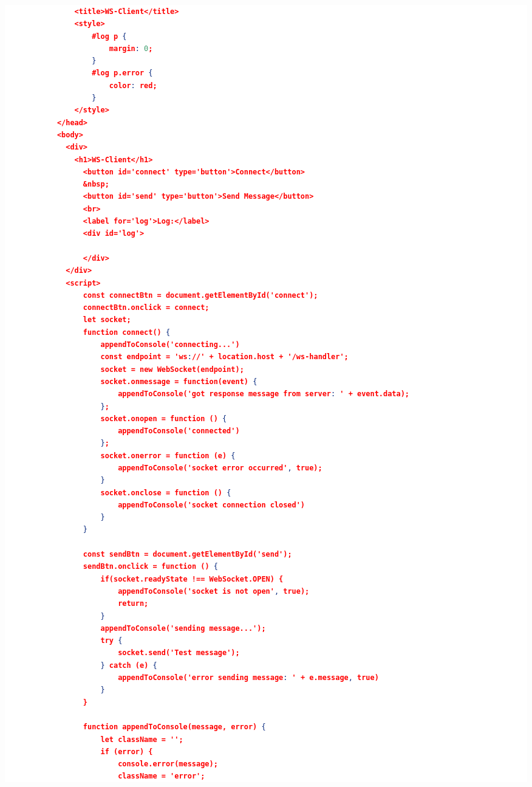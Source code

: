 ```json
                <title>WS-Client</title>
                <style>
                    #log p {
                        margin: 0;
                    }
                    #log p.error {
                        color: red;
                    }
                </style>
            </head>
            <body>
              <div>
                <h1>WS-Client</h1>
                  <button id='connect' type='button'>Connect</button>
                  &nbsp;
                  <button id='send' type='button'>Send Message</button>
                  <br>
                  <label for='log'>Log:</label>
                  <div id='log'>
            
                  </div>
              </div>
              <script>
                  const connectBtn = document.getElementById('connect');
                  connectBtn.onclick = connect;
                  let socket;
                  function connect() {
                      appendToConsole('connecting...')
                      const endpoint = 'ws://' + location.host + '/ws-handler';
                      socket = new WebSocket(endpoint);
                      socket.onmessage = function(event) {
                          appendToConsole('got response message from server: ' + event.data);
                      };
                      socket.onopen = function () {
                          appendToConsole('connected')
                      };
                      socket.onerror = function (e) {
                          appendToConsole('socket error occurred', true);
                      }
                      socket.onclose = function () {
                          appendToConsole('socket connection closed')
                      }
                  }
            
                  const sendBtn = document.getElementById('send');
                  sendBtn.onclick = function () {
                      if(socket.readyState !== WebSocket.OPEN) {
                          appendToConsole('socket is not open', true);
                          return;
                      }
                      appendToConsole('sending message...');
                      try {
                          socket.send('Test message');
                      } catch (e) {
                          appendToConsole('error sending message: ' + e.message, true)
                      }
                  }
            
                  function appendToConsole(message, error) {
                      let className = '';
                      if (error) {
                          console.error(message);
                          className = 'error';
```